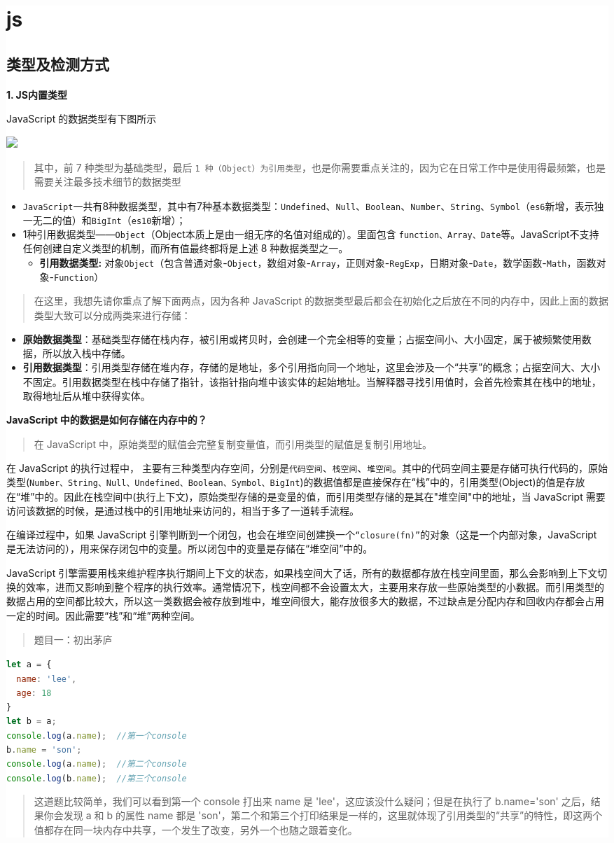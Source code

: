 # js

## 类型及检测方式

**1. JS内置类型**

JavaScript 的数据类型有下图所示

![](C:\Users\Administrator\Desktop\docs\imgs\interview-js-1.png)

> 其中，前 7 种类型为基础类型，最后 `1 种（Object）为引用类型`，也是你需要重点关注的，因为它在日常工作中是使用得最频繁，也是需要关注最多技术细节的数据类型

- `JavaScript`一共有8种数据类型，其中有7种基本数据类型：`Undefined`、`Null`、`Boolean`、`Number`、`String`、`Symbol`（`es6`新增，表示独一无二的值）和`BigInt`（`es10`新增）；
- 1种引用数据类型——`Object`（Object本质上是由一组无序的名值对组成的）。里面包含 `function、Array、Date`等。JavaScript不支持任何创建自定义类型的机制，而所有值最终都将是上述 8 种数据类型之一。
  - **引用数据类型:** 对象`Object`（包含普通对象-`Object`，数组对象-`Array`，正则对象-`RegExp`，日期对象-`Date`，数学函数-`Math`，函数对象-`Function`）

> 在这里，我想先请你重点了解下面两点，因为各种 JavaScript 的数据类型最后都会在初始化之后放在不同的内存中，因此上面的数据类型大致可以分成两类来进行存储：

- **原始数据类型**：基础类型存储在栈内存，被引用或拷贝时，会创建一个完全相等的变量；占据空间小、大小固定，属于被频繁使用数据，所以放入栈中存储。
- **引用数据类型**：引用类型存储在堆内存，存储的是地址，多个引用指向同一个地址，这里会涉及一个“共享”的概念；占据空间大、大小不固定。引用数据类型在栈中存储了指针，该指针指向堆中该实体的起始地址。当解释器寻找引用值时，会首先检索其在栈中的地址，取得地址后从堆中获得实体。

**JavaScript 中的数据是如何存储在内存中的？**

> 在 JavaScript 中，原始类型的赋值会完整复制变量值，而引用类型的赋值是复制引用地址。

在 JavaScript 的执行过程中， 主要有三种类型内存空间，分别是`代码空间`、`栈空间`、`堆空间`。其中的代码空间主要是存储可执行代码的，原始类型(`Number、String、Null、Undefined、Boolean、Symbol、BigInt`)的数据值都是直接保存在“栈”中的，引用类型(Object)的值是存放在“堆”中的。因此在栈空间中(执行上下文)，原始类型存储的是变量的值，而引用类型存储的是其在"堆空间"中的地址，当 JavaScript 需要访问该数据的时候，是通过栈中的引用地址来访问的，相当于多了一道转手流程。

在编译过程中，如果 JavaScript 引擎判断到一个闭包，也会在堆空间创建换一个`“closure(fn)”`的对象（这是一个内部对象，JavaScript 是无法访问的），用来保存闭包中的变量。所以闭包中的变量是存储在“堆空间”中的。

JavaScript 引擎需要用栈来维护程序执行期间上下文的状态，如果栈空间大了话，所有的数据都存放在栈空间里面，那么会影响到上下文切换的效率，进而又影响到整个程序的执行效率。通常情况下，栈空间都不会设置太大，主要用来存放一些原始类型的小数据。而引用类型的数据占用的空间都比较大，所以这一类数据会被存放到堆中，堆空间很大，能存放很多大的数据，不过缺点是分配内存和回收内存都会占用一定的时间。因此需要“栈”和“堆”两种空间。

> 题目一：初出茅庐

```js
let a = {
  name: 'lee',
  age: 18
}
let b = a;
console.log(a.name);  //第一个console
b.name = 'son';
console.log(a.name);  //第二个console
console.log(b.name);  //第三个console
```

> 这道题比较简单，我们可以看到第一个 console 打出来 name 是 'lee'，这应该没什么疑问；但是在执行了 b.name='son' 之后，结果你会发现 a 和 b 的属性 name 都是 'son'，第二个和第三个打印结果是一样的，这里就体现了引用类型的“共享”的特性，即这两个值都存在同一块内存中共享，一个发生了改变，另外一个也随之跟着变化。
